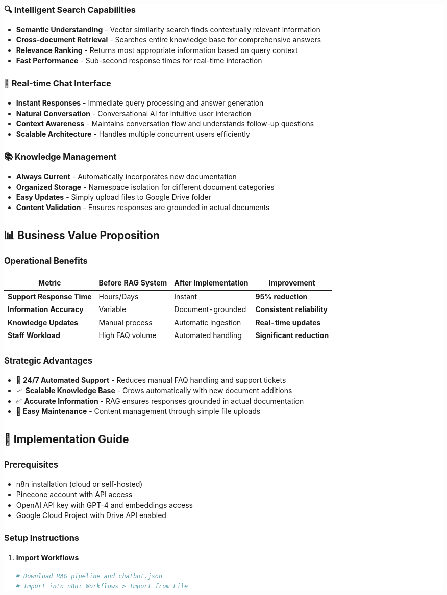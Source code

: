 ### 🔍 **Intelligent Search Capabilities** 
- **Semantic Understanding** - Vector similarity search finds contextually relevant information
- **Cross-document Retrieval** - Searches entire knowledge base for comprehensive answers
- **Relevance Ranking** - Returns most appropriate information based on query context
- **Fast Performance** - Sub-second response times for real-time interaction

### 💬 **Real-time Chat Interface**
- **Instant Responses** - Immediate query processing and answer generation
- **Natural Conversation** - Conversational AI for intuitive user interaction
- **Context Awareness** - Maintains conversation flow and understands follow-up questions
- **Scalable Architecture** - Handles multiple concurrent users efficiently

### 📚 **Knowledge Management**
- **Always Current** - Automatically incorporates new documentation
- **Organized Storage** - Namespace isolation for different document categories
- **Easy Updates** - Simply upload files to Google Drive folder
- **Content Validation** - Ensures responses are grounded in actual documents

## 📊 Business Value Proposition

### **Operational Benefits**
| Metric | Before RAG System | After Implementation | Improvement |
|--------|------------------|---------------------|-------------|
| **Support Response Time** | Hours/Days | Instant | **95% reduction** |
| **Information Accuracy** | Variable | Document-grounded | **Consistent reliability** |
| **Knowledge Updates** | Manual process | Automatic ingestion | **Real-time updates** |
| **Staff Workload** | High FAQ volume | Automated handling | **Significant reduction** |

### **Strategic Advantages**
- 🎯 **24/7 Automated Support** - Reduces manual FAQ handling and support tickets
- 📈 **Scalable Knowledge Base** - Grows automatically with new document additions
- ✅ **Accurate Information** - RAG ensures responses grounded in actual documentation
- 🔧 **Easy Maintenance** - Content management through simple file uploads

## 🚀 Implementation Guide

### Prerequisites
- n8n installation (cloud or self-hosted)
- Pinecone account with API access
- OpenAI API key with GPT-4 and embeddings access
- Google Cloud Project with Drive API enabled

### Setup Instructions

1. **Import Workflows**
   ```bash
   # Download RAG pipeline and chatbot.json
   # Import into n8n: Workflows > Import from File
   ```
